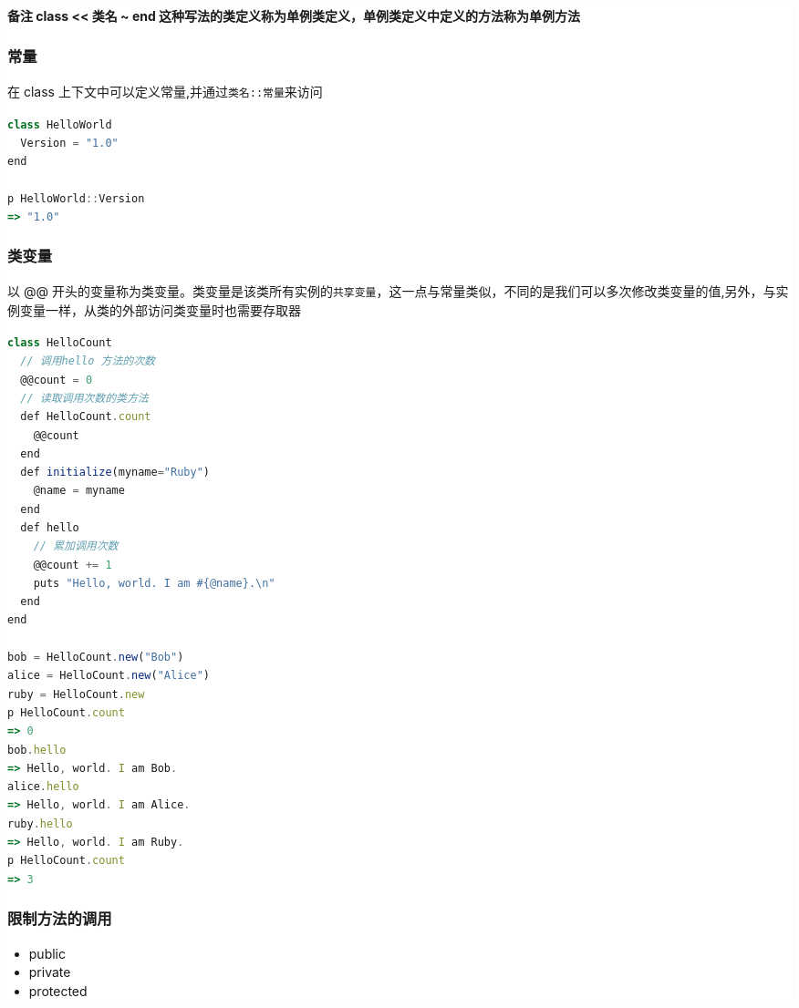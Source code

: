 **备注 class << 类名 ~ end 这种写法的类定义称为单例类定义，单例类定义中定义的方法称为单例方法**

### 常量
在 class 上下文中可以定义常量,并通过```类名::常量```来访问
```js
class HelloWorld
  Version = "1.0"
end

p HelloWorld::Version
=> "1.0"
```
### 类变量
以 @@ 开头的变量称为类变量。类变量是该类所有实例的```共享变量```，这一点与常量类似，不同的是我们可以多次修改类变量的值,另外，与实例变量一样，从类的外部访问类变量时也需要存取器

```js
class HelloCount
  // 调用hello 方法的次数
  @@count = 0
  // 读取调用次数的类方法
  def HelloCount.count
    @@count
  end
  def initialize(myname="Ruby")
    @name = myname
  end
  def hello
    // 累加调用次数
    @@count += 1
    puts "Hello, world. I am #{@name}.\n"
  end
end

bob = HelloCount.new("Bob")
alice = HelloCount.new("Alice")
ruby = HelloCount.new
p HelloCount.count
=> 0
bob.hello
=> Hello, world. I am Bob.
alice.hello
=> Hello, world. I am Alice.
ruby.hello
=> Hello, world. I am Ruby.
p HelloCount.count
=> 3
```

### 限制方法的调用
- public
- private
- protected
